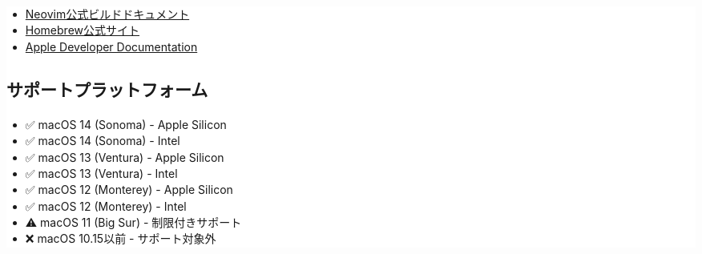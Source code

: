 - [Neovim公式ビルドドキュメント](https://github.com/neovim/neovim/wiki/Building-Neovim)
- [Homebrew公式サイト](https://brew.sh/)
- [Apple Developer Documentation](https://developer.apple.com/documentation/)

## サポートプラットフォーム

- ✅ macOS 14 (Sonoma) - Apple Silicon
- ✅ macOS 14 (Sonoma) - Intel
- ✅ macOS 13 (Ventura) - Apple Silicon  
- ✅ macOS 13 (Ventura) - Intel
- ✅ macOS 12 (Monterey) - Apple Silicon
- ✅ macOS 12 (Monterey) - Intel
- ⚠️ macOS 11 (Big Sur) - 制限付きサポート
- ❌ macOS 10.15以前 - サポート対象外